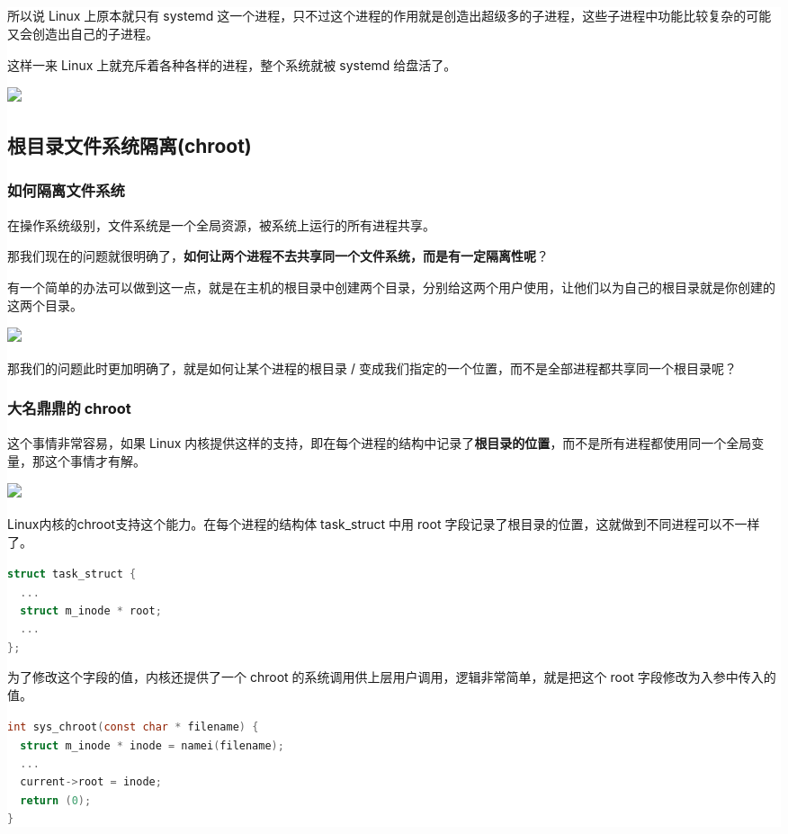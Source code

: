 所以说 Linux 上原本就只有 systemd 这一个进程，只不过这个进程的作用就是创造出超级多的子进程，这些子进程中功能比较复杂的可能又会创造出自己的子进程。

这样一来 Linux 上就充斥着各种各样的进程，整个系统就被 systemd 给盘活了。

<img src="assets/52a15968e714fe8e9e4b2044cbe00124.webp" width="600" />











## 根目录文件系统隔离(chroot)

### 如何隔离文件系统

在操作系统级别，文件系统是一个全局资源，被系统上运行的所有进程共享。

那我们现在的问题就很明确了，**如何让两个进程不去共享同一个文件系统，而是有一定隔离性呢**？



有一个简单的办法可以做到这一点，就是在主机的根目录中创建两个目录，分别给这两个用户使用，让他们以为自己的根目录就是你创建的这两个目录。

<img src="assets/6ff3b7e8ca133d71ae86ea94a560dd22.webp" width="500" />

那我们的问题此时更加明确了，就是如何让某个进程的根目录 / 变成我们指定的一个位置，而不是全部进程都共享同一个根目录呢？







### 大名鼎鼎的 chroot

这个事情非常容易，如果 Linux 内核提供这样的支持，即在每个进程的结构中记录了**根目录的位置**，而不是所有进程都使用同一个全局变量，那这个事情才有解。

<img src="assets/669c8b3dd9cc553082d6127a96a37f04.webp" width="500" />

Linux内核的chroot支持这个能力。在每个进程的结构体 task_struct 中用 root 字段记录了根目录的位置，这就做到不同进程可以不一样了。

```c
struct task_struct {
  ...
  struct m_inode * root;
  ...
};
```

为了修改这个字段的值，内核还提供了一个 chroot 的系统调用供上层用户调用，逻辑非常简单，就是把这个 root 字段修改为入参中传入的值。

```c
int sys_chroot(const char * filename) {
  struct m_inode * inode = namei(filename);
  ...
  current->root = inode;
  return (0);
}
```
